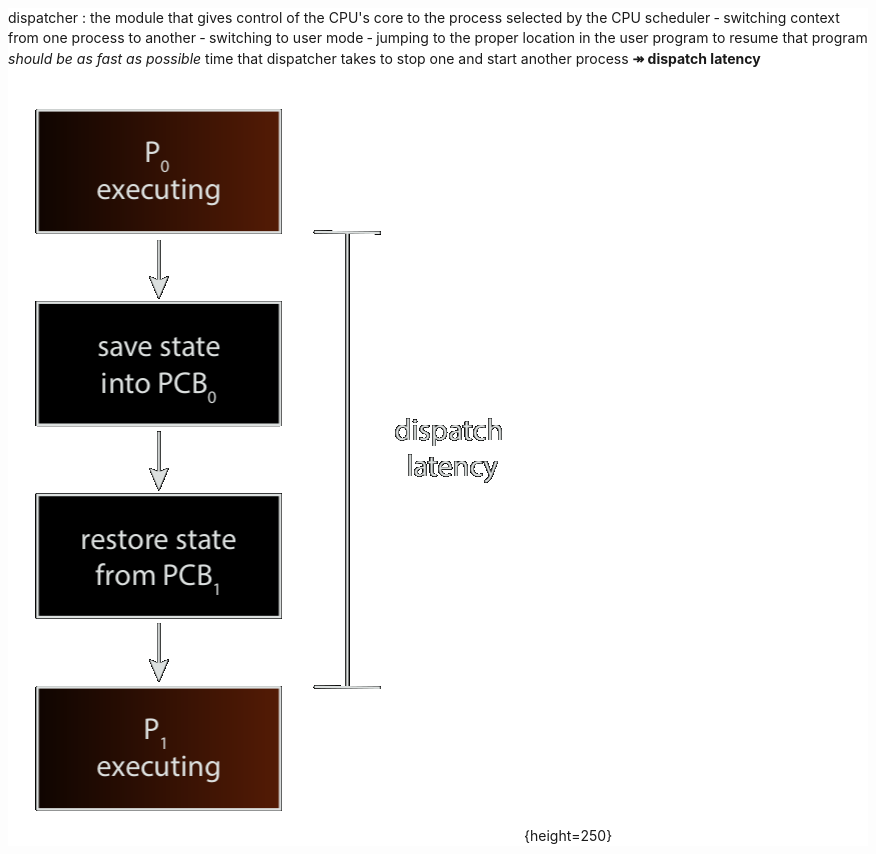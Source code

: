 
<div class="flex justify-between">
  <div class="flex-1">
  
dispatcher
: the module that gives control of the CPU's core to the process selected by the CPU scheduler
&dash; switching context from one process to another
&dash; switching to user mode
&dash; jumping to the proper location in the user program to resume that program
*should be as fast as possible*
time that dispatcher takes to stop one and start another process **&Rarr; dispatch latency**
  </div>
  <div>
  
![alt text](images/Dispatcher.png){height=250}
  </div>
</div>
